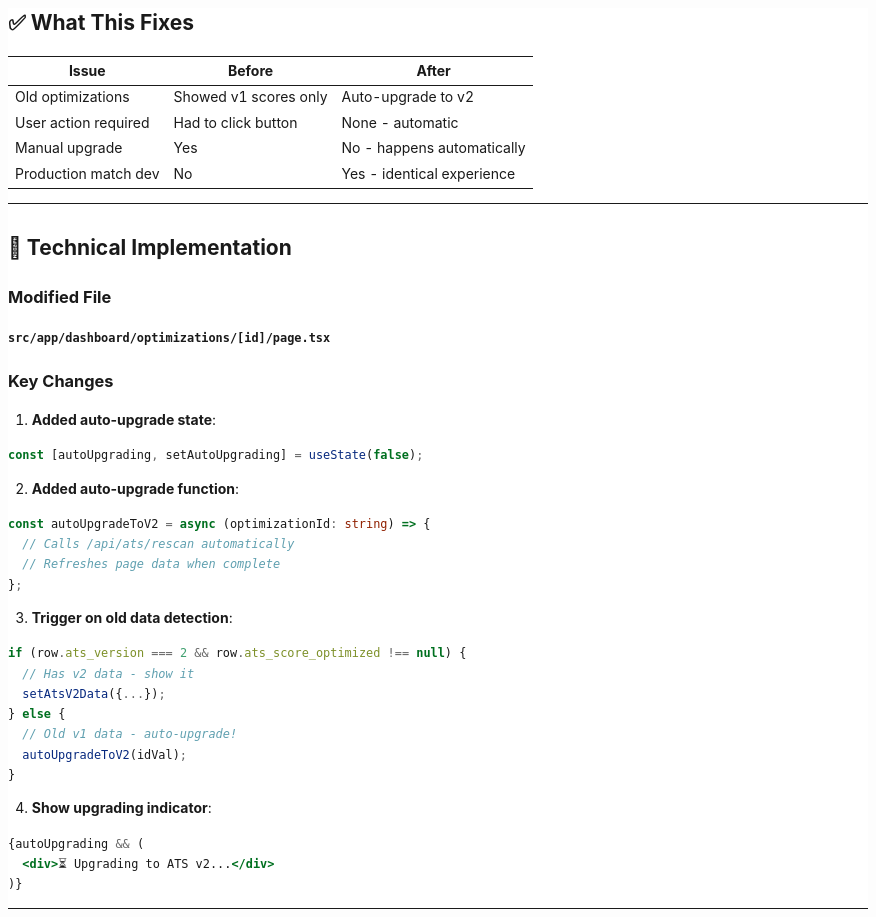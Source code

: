 
## ✅ What This Fixes

| Issue | Before | After |
|-------|--------|-------|
| Old optimizations | Showed v1 scores only | Auto-upgrade to v2 |
| User action required | Had to click button | None - automatic |
| Manual upgrade | Yes | No - happens automatically |
| Production match dev | No | Yes - identical experience |

---

## 🔧 Technical Implementation

### Modified File
**`src/app/dashboard/optimizations/[id]/page.tsx`**

### Key Changes

1. **Added auto-upgrade state**:
```typescript
const [autoUpgrading, setAutoUpgrading] = useState(false);
```

2. **Added auto-upgrade function**:
```typescript
const autoUpgradeToV2 = async (optimizationId: string) => {
  // Calls /api/ats/rescan automatically
  // Refreshes page data when complete
};
```

3. **Trigger on old data detection**:
```typescript
if (row.ats_version === 2 && row.ats_score_optimized !== null) {
  // Has v2 data - show it
  setAtsV2Data({...});
} else {
  // Old v1 data - auto-upgrade!
  autoUpgradeToV2(idVal);
}
```

4. **Show upgrading indicator**:
```jsx
{autoUpgrading && (
  <div>⏳ Upgrading to ATS v2...</div>
)}
```

---
